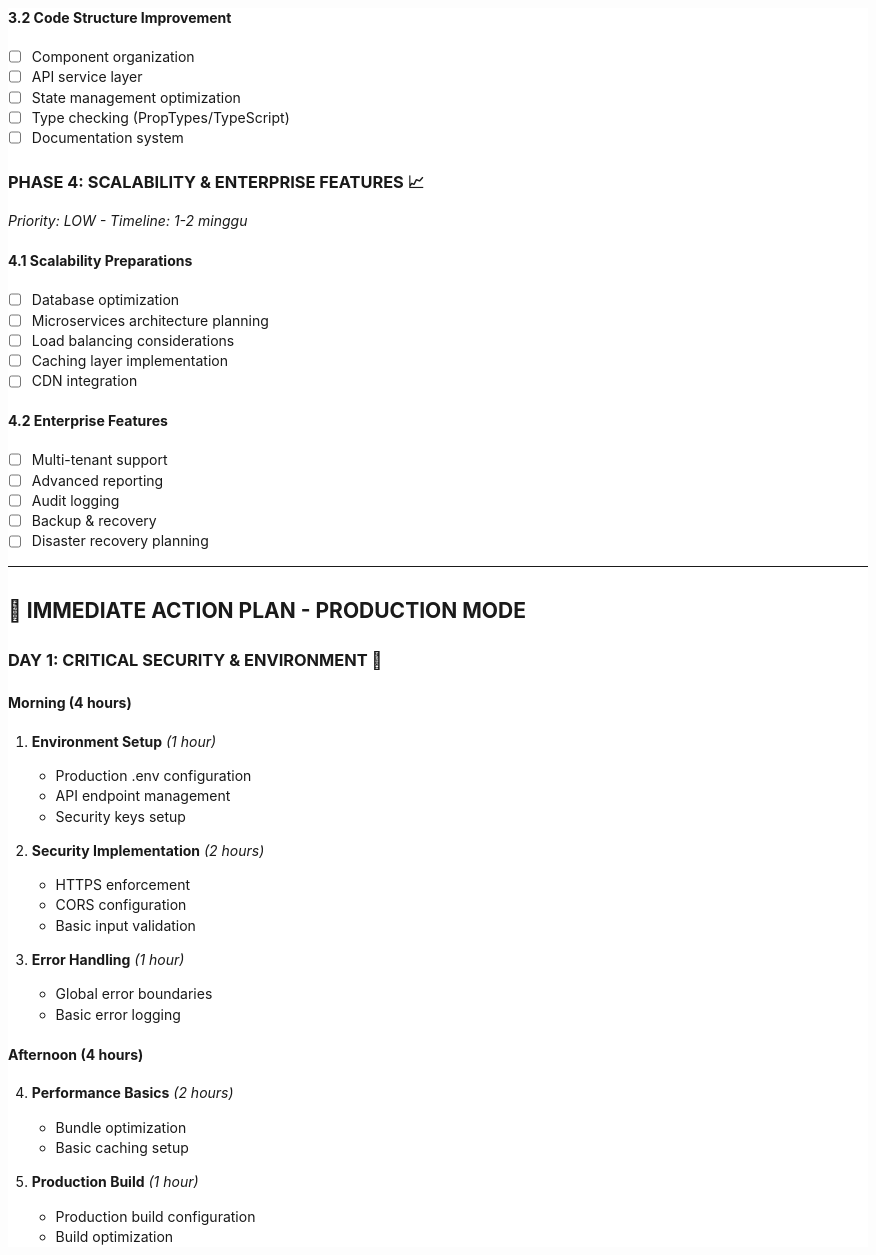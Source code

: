 #### 3.2 Code Structure Improvement
- [ ] Component organization
- [ ] API service layer
- [ ] State management optimization
- [ ] Type checking (PropTypes/TypeScript)
- [ ] Documentation system

### **PHASE 4: SCALABILITY & ENTERPRISE FEATURES** 📈
*Priority: LOW - Timeline: 1-2 minggu*

#### 4.1 Scalability Preparations
- [ ] Database optimization
- [ ] Microservices architecture planning
- [ ] Load balancing considerations
- [ ] Caching layer implementation
- [ ] CDN integration

#### 4.2 Enterprise Features
- [ ] Multi-tenant support
- [ ] Advanced reporting
- [ ] Audit logging
- [ ] Backup & recovery
- [ ] Disaster recovery planning

---

## 🎯 IMMEDIATE ACTION PLAN - PRODUCTION MODE

### **DAY 1: CRITICAL SECURITY & ENVIRONMENT** 🔐

#### Morning (4 hours)
1. **Environment Setup** *(1 hour)*
   - Production .env configuration
   - API endpoint management
   - Security keys setup

2. **Security Implementation** *(2 hours)*
   - HTTPS enforcement
   - CORS configuration
   - Basic input validation

3. **Error Handling** *(1 hour)*
   - Global error boundaries
   - Basic error logging

#### Afternoon (4 hours)
4. **Performance Basics** *(2 hours)*
   - Bundle optimization
   - Basic caching setup

5. **Production Build** *(1 hour)*
   - Production build configuration
   - Build optimization
